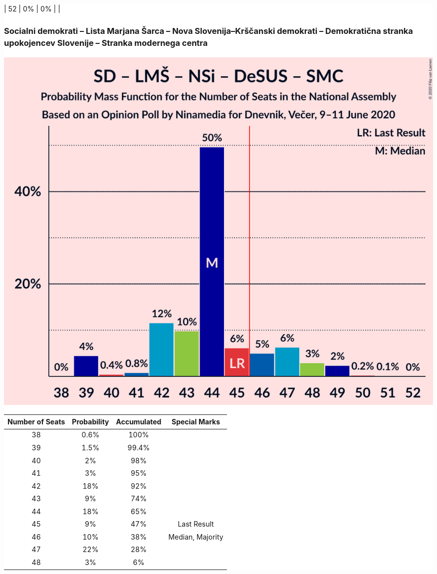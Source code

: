 | 52 | 0% | 0% |  |

### Socialni demokrati – Lista Marjana Šarca – Nova Slovenija–Krščanski demokrati – Demokratična stranka upokojencev Slovenije – Stranka modernega centra

![Graph with seats probability mass function not yet produced](2020-06-11-Ninamedia-coalitions-seats-pmf-sd–lmš–nsi–desus–smc.png "Seats Probability Mass Function")

| Number of Seats | Probability | Accumulated | Special Marks |
|:---------------:|:-----------:|:-----------:|:-------------:|
| 38 | 0.6% | 100% |  |
| 39 | 1.5% | 99.4% |  |
| 40 | 2% | 98% |  |
| 41 | 3% | 95% |  |
| 42 | 18% | 92% |  |
| 43 | 9% | 74% |  |
| 44 | 18% | 65% |  |
| 45 | 9% | 47% | Last Result |
| 46 | 10% | 38% | Median, Majority |
| 47 | 22% | 28% |  |
| 48 | 3% | 6% |  |